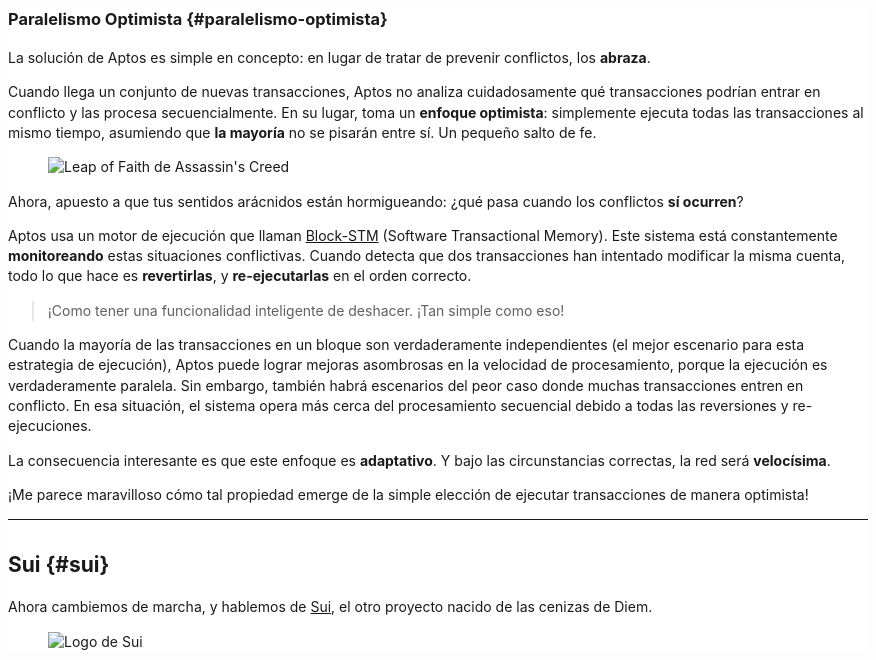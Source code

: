 ### Paralelismo Optimista {#paralelismo-optimista}

La solución de Aptos es simple en concepto: en lugar de tratar de prevenir conflictos, los **abraza**.

Cuando llega un conjunto de nuevas transacciones, Aptos no analiza cuidadosamente qué transacciones podrían entrar en conflicto y las procesa secuencialmente. En su lugar, toma un **enfoque optimista**: simplemente ejecuta todas las transacciones al mismo tiempo, asumiendo que **la mayoría** no se pisarán entre sí. Un pequeño salto de fe.

<figure>
	<img
		src="/images/blockchain-101/parallelizing-execution/leap-of-faith.jpg"
		alt="Leap of Faith de Assassin's Creed"
		title="¡Weee~"
		width="500"
	/>
</figure>

Ahora, apuesto a que tus sentidos arácnidos están hormigueando: ¿qué pasa cuando los conflictos **sí ocurren**?

Aptos usa un motor de ejecución que llaman [Block-STM](https://aptos.dev/en/network/blockchain/execution) (Software Transactional Memory). Este sistema está constantemente **monitoreando** estas situaciones conflictivas. Cuando detecta que dos transacciones han intentado modificar la misma cuenta, todo lo que hace es **revertirlas**, y **re-ejecutarlas** en el orden correcto.

> ¡Como tener una funcionalidad inteligente de deshacer. ¡Tan simple como eso!

Cuando la mayoría de las transacciones en un bloque son verdaderamente independientes (el mejor escenario para esta estrategia de ejecución), Aptos puede lograr mejoras asombrosas en la velocidad de procesamiento, porque la ejecución es verdaderamente paralela. Sin embargo, también habrá escenarios del peor caso donde muchas transacciones entren en conflicto. En esa situación, el sistema opera más cerca del procesamiento secuencial debido a todas las reversiones y re-ejecuciones.

La consecuencia interesante es que este enfoque es **adaptativo**. Y bajo las circunstancias correctas, la red será **velocísima**.

¡Me parece maravilloso cómo tal propiedad emerge de la simple elección de ejecutar transacciones de manera optimista!

---

## Sui {#sui}

Ahora cambiemos de marcha, y hablemos de [Sui](https://sui.io/), el otro proyecto nacido de las cenizas de Diem.

<figure>
	<img
		src="/images/blockchain-101/parallelizing-execution/sui.png"
		alt="Logo de Sui"
		width="500"
	/>
</figure>
